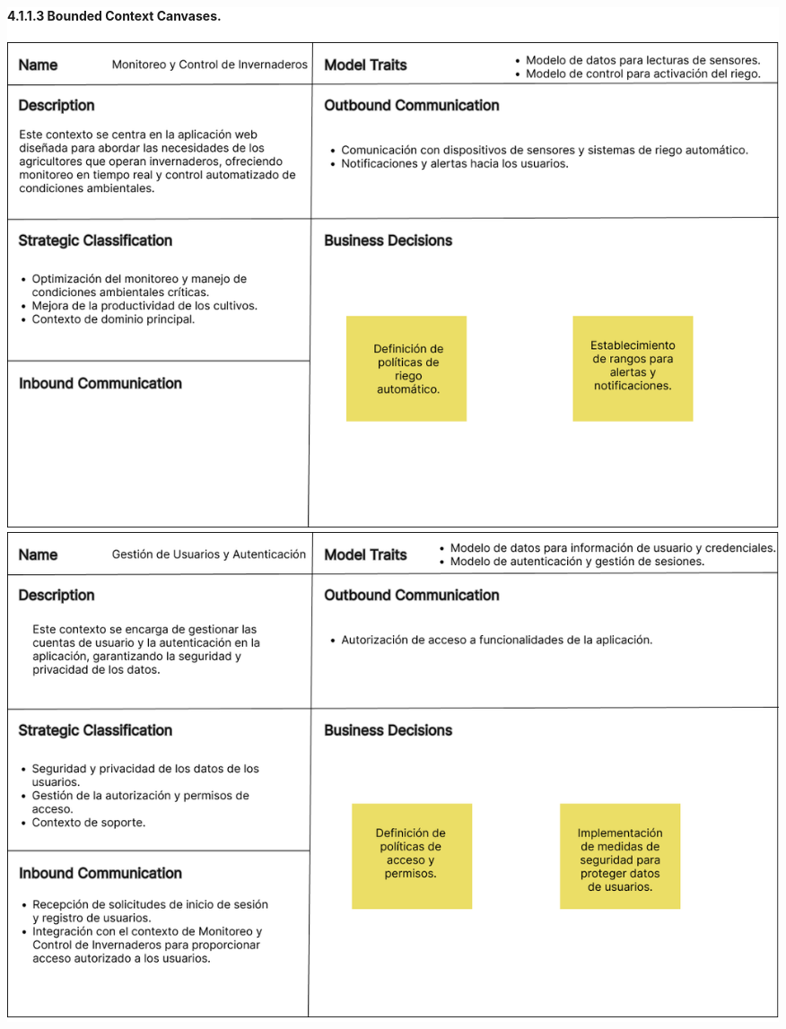 #### 4.1.1.3 Bounded Context Canvases. 

<img src="images/bc1.png"  width="1000">

<img src="images/bc2.png"  width="1000">
